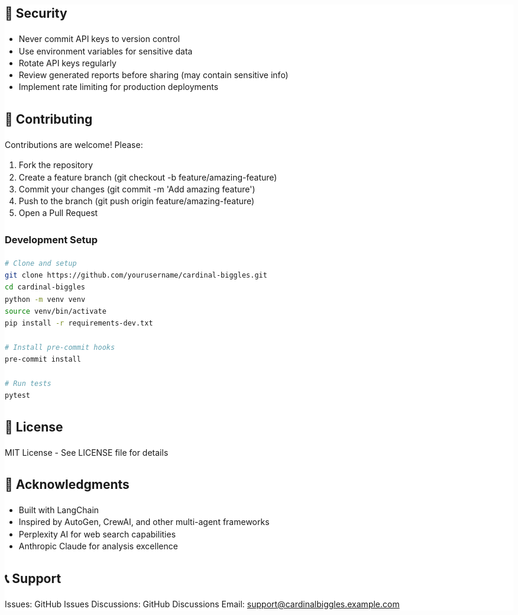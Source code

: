 ## 🔐 Security

- Never commit API keys to version control
- Use environment variables for sensitive data
- Rotate API keys regularly
- Review generated reports before sharing (may contain sensitive info)
- Implement rate limiting for production deployments

## 🤝 Contributing

Contributions are welcome! Please:

1. Fork the repository
1. Create a feature branch (git checkout -b feature/amazing-feature)
1. Commit your changes (git commit -m 'Add amazing feature')
1. Push to the branch (git push origin feature/amazing-feature)
1. Open a Pull Request

### Development Setup

```bash
# Clone and setup
git clone https://github.com/yourusername/cardinal-biggles.git
cd cardinal-biggles
python -m venv venv
source venv/bin/activate
pip install -r requirements-dev.txt

# Install pre-commit hooks
pre-commit install

# Run tests
pytest
```

## 📄 License

MIT License - See LICENSE file for details

## 🙏 Acknowledgments

- Built with LangChain
- Inspired by AutoGen, CrewAI, and other multi-agent frameworks
- Perplexity AI for web search capabilities
- Anthropic Claude for analysis excellence

## 📞 Support

Issues: GitHub Issues
Discussions: GitHub Discussions
Email: <support@cardinalbiggles.example.com>

